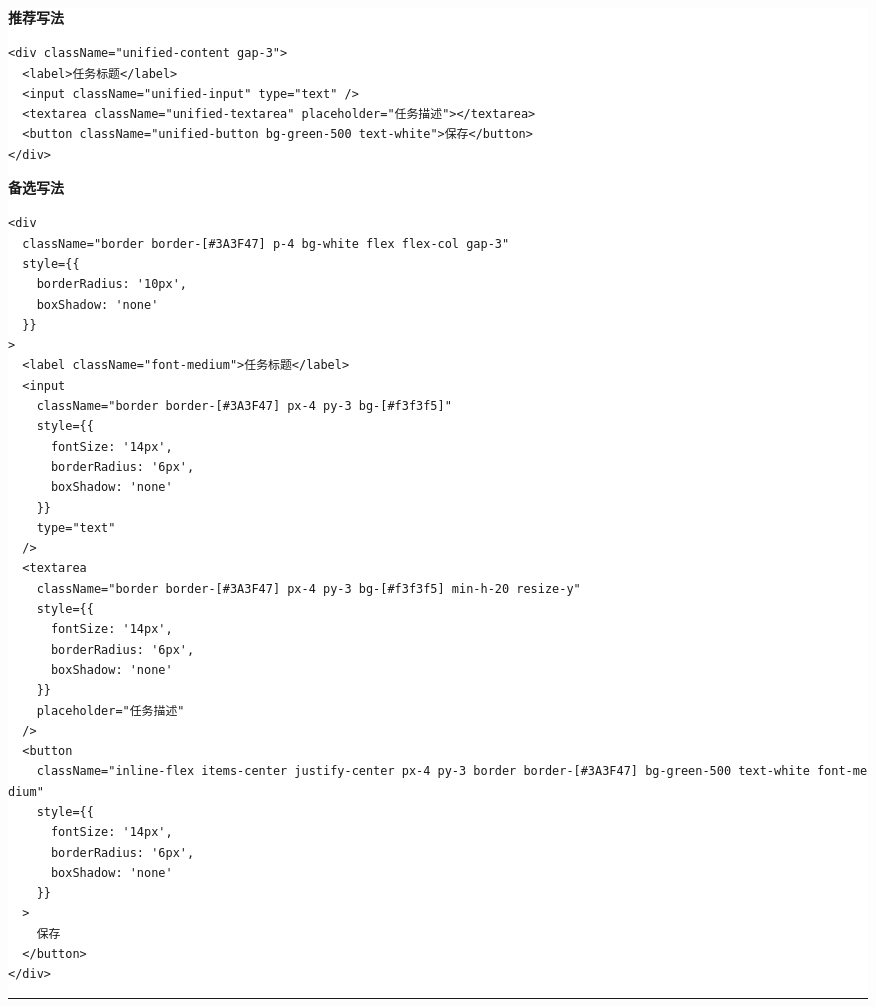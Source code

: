 **推荐写法**
```tsx
<div className="unified-content gap-3">
  <label>任务标题</label>
  <input className="unified-input" type="text" />
  <textarea className="unified-textarea" placeholder="任务描述"></textarea>
  <button className="unified-button bg-green-500 text-white">保存</button>
</div>
```

**备选写法**
```tsx
<div 
  className="border border-[#3A3F47] p-4 bg-white flex flex-col gap-3"
  style={{
    borderRadius: '10px',
    boxShadow: 'none'
  }}
>
  <label className="font-medium">任务标题</label>
  <input 
    className="border border-[#3A3F47] px-4 py-3 bg-[#f3f3f5]"
    style={{
      fontSize: '14px',
      borderRadius: '6px',
      boxShadow: 'none'
    }}
    type="text" 
  />
  <textarea 
    className="border border-[#3A3F47] px-4 py-3 bg-[#f3f3f5] min-h-20 resize-y"
    style={{
      fontSize: '14px',
      borderRadius: '6px',
      boxShadow: 'none'
    }}
    placeholder="任务描述"
  />
  <button 
    className="inline-flex items-center justify-center px-4 py-3 border border-[#3A3F47] bg-green-500 text-white font-medium"
    style={{
      fontSize: '14px',
      borderRadius: '6px', 
      boxShadow: 'none'
    }}
  >
    保存
  </button>
</div>
```

---
